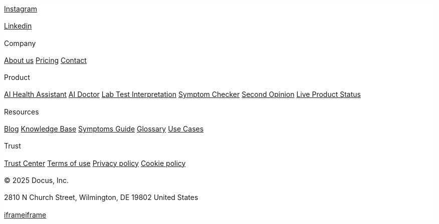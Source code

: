 [Instagram](https://www.instagram.com/docus.ai/)

[Linkedin](https://www.linkedin.com/company/docusai/)

Company

[About us](https://docus.ai/about-us) [Pricing](https://docus.ai/pricing) [Contact](https://docus.ai/contact)

Product

[AI Health Assistant](https://docus.ai/ai-health-assistant) [AI Doctor](https://docus.ai/ai-doctor) [Lab Test Interpretation](https://docus.ai/lab-test-interpretation) [Symptom Checker](https://docus.ai/symptom-checker) [Second Opinion](https://docus.ai/second-opinion) [Live Product Status](https://docus.statuspage.io/)

Resources

[Blog](https://docus.ai/blog) [Knowledge Base](https://docus.ai/knowledge-base) [Symptoms Guide](https://docus.ai/symptoms-guide) [Glossary](https://docus.ai/glossary) [Use Cases](https://docus.ai/use-cases)

Trust

[Trust Center](https://trust.docus.ai/) [Terms of use](https://docus.ai/terms-of-use) [Privacy policy](https://docus.ai/privacy-policy) [Cookie policy](https://docus.ai/cookie-policy)

© 2025 Docus, Inc.

2810 N Church Street, Wilmington, DE 19802 United States

[iframe](https://td.doubleclick.net/td/ga/rul?tid=G-C1NR4HEC74&gacid=2007692125.1741387308&gtm=45je5362v874030715z8849365654za200zb849365654&dma=0&gcs=G1--&gcd=13l3l3R3l5l1&npa=0&pscdl=noapi&aip=1&fledge=1&frm=0&tag_exp=102067808~102482433~102539968~102587591~102640600~102717422~102788824~102791784~102825836&z=1305285428)[iframe](https://td.doubleclick.net/td/rul/11076298198?random=1741387307633&cv=11&fst=1741387307633&fmt=3&bg=ffffff&guid=ON&async=1&gtm=45je5362v874030715z8849365654za200zb849365654&gcd=13l3l3R3l5l1&dma=0&tag_exp=102067808~102482433~102539968~102587591~102640600~102717422~102788824~102791784~102825836&u_w=1280&u_h=1024&url=https%3A%2F%2Fdocus.ai%2Fsymptoms-guide%2Fhow-to-remove-acne-scars-naturally&hn=www.googleadservices.com&frm=0&tiba=How%20to%20Remove%20Acne%20Scars%20Naturally%20in%20a%20Week%3F%20Info%20and%20Tips&npa=0&pscdl=noapi&auid=1484440425.1741387307&uaa=&uab=&uafvl=&uamb=0&uam=&uap=&uapv=&uaw=0&fledge=1&data=event%3Dgtag.config)